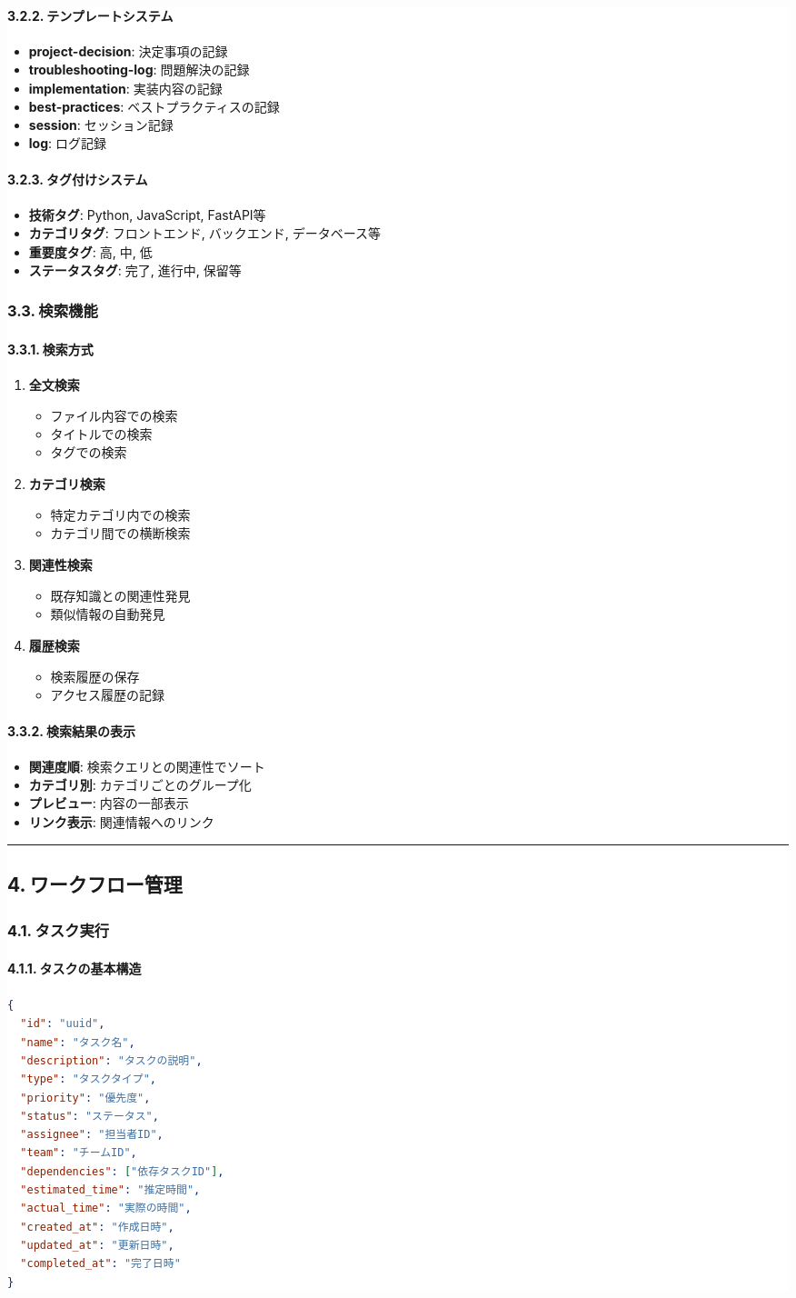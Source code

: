#### 3.2.2. テンプレートシステム
- **project-decision**: 決定事項の記録
- **troubleshooting-log**: 問題解決の記録
- **implementation**: 実装内容の記録
- **best-practices**: ベストプラクティスの記録
- **session**: セッション記録
- **log**: ログ記録

#### 3.2.3. タグ付けシステム
- **技術タグ**: Python, JavaScript, FastAPI等
- **カテゴリタグ**: フロントエンド, バックエンド, データベース等
- **重要度タグ**: 高, 中, 低
- **ステータスタグ**: 完了, 進行中, 保留等

### 3.3. 検索機能

#### 3.3.1. 検索方式
1. **全文検索**
   - ファイル内容での検索
   - タイトルでの検索
   - タグでの検索

2. **カテゴリ検索**
   - 特定カテゴリ内での検索
   - カテゴリ間での横断検索

3. **関連性検索**
   - 既存知識との関連性発見
   - 類似情報の自動発見

4. **履歴検索**
   - 検索履歴の保存
   - アクセス履歴の記録

#### 3.3.2. 検索結果の表示
- **関連度順**: 検索クエリとの関連性でソート
- **カテゴリ別**: カテゴリごとのグループ化
- **プレビュー**: 内容の一部表示
- **リンク表示**: 関連情報へのリンク

---

## 4. ワークフロー管理

### 4.1. タスク実行

#### 4.1.1. タスクの基本構造
```json
{
  "id": "uuid",
  "name": "タスク名",
  "description": "タスクの説明",
  "type": "タスクタイプ",
  "priority": "優先度",
  "status": "ステータス",
  "assignee": "担当者ID",
  "team": "チームID",
  "dependencies": ["依存タスクID"],
  "estimated_time": "推定時間",
  "actual_time": "実際の時間",
  "created_at": "作成日時",
  "updated_at": "更新日時",
  "completed_at": "完了日時"
}
```